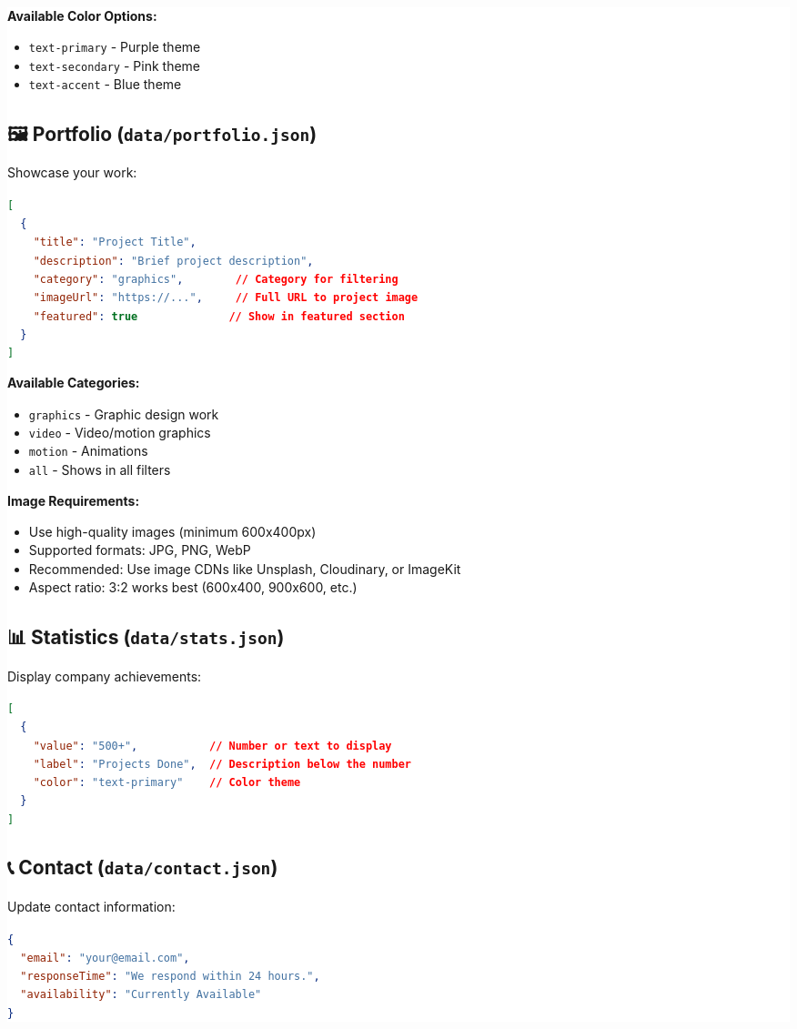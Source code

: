 **Available Color Options:**
- `text-primary` - Purple theme
- `text-secondary` - Pink theme  
- `text-accent` - Blue theme

## 🖼️ Portfolio (`data/portfolio.json`)

Showcase your work:

```json
[
  {
    "title": "Project Title",
    "description": "Brief project description",
    "category": "graphics",        // Category for filtering
    "imageUrl": "https://...",     // Full URL to project image
    "featured": true              // Show in featured section
  }
]
```

**Available Categories:**
- `graphics` - Graphic design work
- `video` - Video/motion graphics
- `motion` - Animations
- `all` - Shows in all filters

**Image Requirements:**
- Use high-quality images (minimum 600x400px)
- Supported formats: JPG, PNG, WebP
- Recommended: Use image CDNs like Unsplash, Cloudinary, or ImageKit
- Aspect ratio: 3:2 works best (600x400, 900x600, etc.)

## 📊 Statistics (`data/stats.json`)

Display company achievements:

```json
[
  {
    "value": "500+",           // Number or text to display
    "label": "Projects Done",  // Description below the number
    "color": "text-primary"    // Color theme
  }
]
```

## 📞 Contact (`data/contact.json`)

Update contact information:

```json
{
  "email": "your@email.com",
  "responseTime": "We respond within 24 hours.",
  "availability": "Currently Available"
}
```
